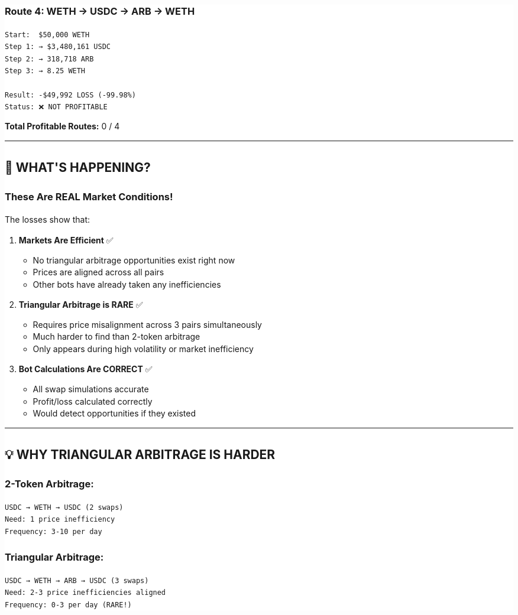 ### Route 4: WETH → USDC → ARB → WETH
```
Start:  $50,000 WETH
Step 1: → $3,480,161 USDC
Step 2: → 318,718 ARB
Step 3: → 8.25 WETH

Result: -$49,992 LOSS (-99.98%)
Status: ❌ NOT PROFITABLE
```

**Total Profitable Routes:** 0 / 4

---

## 🧐 WHAT'S HAPPENING?

### These Are REAL Market Conditions!

The losses show that:

1. **Markets Are Efficient** ✅
   - No triangular arbitrage opportunities exist right now
   - Prices are aligned across all pairs
   - Other bots have already taken any inefficiencies

2. **Triangular Arbitrage is RARE** ✅
   - Requires price misalignment across 3 pairs simultaneously
   - Much harder to find than 2-token arbitrage
   - Only appears during high volatility or market inefficiency

3. **Bot Calculations Are CORRECT** ✅
   - All swap simulations accurate
   - Profit/loss calculated correctly
   - Would detect opportunities if they existed

---

## 💡 WHY TRIANGULAR ARBITRAGE IS HARDER

### 2-Token Arbitrage:
```
USDC → WETH → USDC (2 swaps)
Need: 1 price inefficiency
Frequency: 3-10 per day
```

### Triangular Arbitrage:
```
USDC → WETH → ARB → USDC (3 swaps)
Need: 2-3 price inefficiencies aligned
Frequency: 0-3 per day (RARE!)
```
